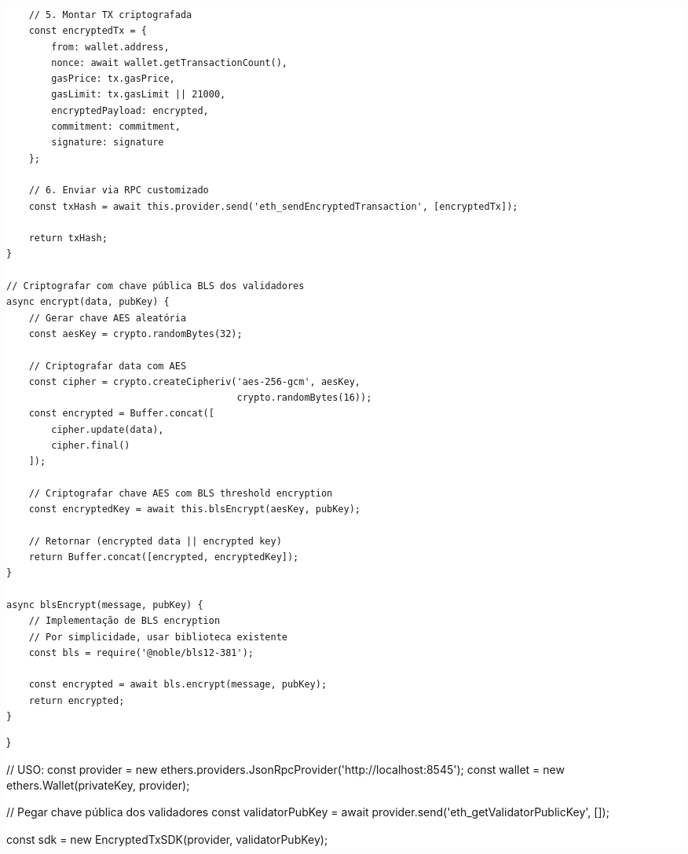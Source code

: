         // 5. Montar TX criptografada
        const encryptedTx = {
            from: wallet.address,
            nonce: await wallet.getTransactionCount(),
            gasPrice: tx.gasPrice,
            gasLimit: tx.gasLimit || 21000,
            encryptedPayload: encrypted,
            commitment: commitment,
            signature: signature
        };

        // 6. Enviar via RPC customizado
        const txHash = await this.provider.send('eth_sendEncryptedTransaction', [encryptedTx]);

        return txHash;
    }

    // Criptografar com chave pública BLS dos validadores
    async encrypt(data, pubKey) {
        // Gerar chave AES aleatória
        const aesKey = crypto.randomBytes(32);

        // Criptografar data com AES
        const cipher = crypto.createCipheriv('aes-256-gcm', aesKey,
                                             crypto.randomBytes(16));
        const encrypted = Buffer.concat([
            cipher.update(data),
            cipher.final()
        ]);

        // Criptografar chave AES com BLS threshold encryption
        const encryptedKey = await this.blsEncrypt(aesKey, pubKey);

        // Retornar (encrypted data || encrypted key)
        return Buffer.concat([encrypted, encryptedKey]);
    }

    async blsEncrypt(message, pubKey) {
        // Implementação de BLS encryption
        // Por simplicidade, usar biblioteca existente
        const bls = require('@noble/bls12-381');

        const encrypted = await bls.encrypt(message, pubKey);
        return encrypted;
    }
}

// USO:
const provider = new ethers.providers.JsonRpcProvider('http://localhost:8545');
const wallet = new ethers.Wallet(privateKey, provider);

// Pegar chave pública dos validadores
const validatorPubKey = await provider.send('eth_getValidatorPublicKey', []);

const sdk = new EncryptedTxSDK(provider, validatorPubKey);
